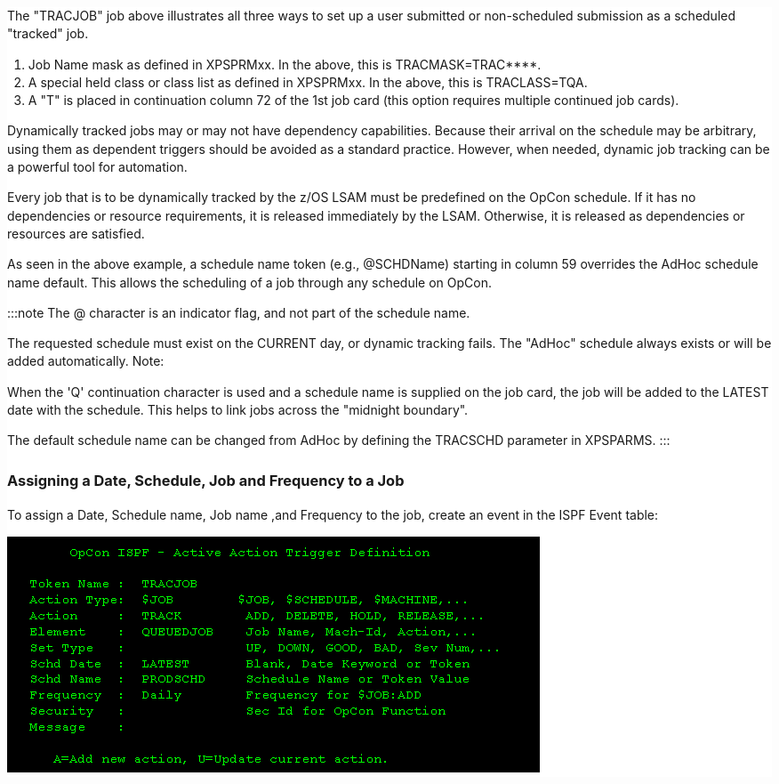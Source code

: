 The "TRACJOB" job above illustrates all three ways to set up a user
submitted or non-scheduled submission as a scheduled "tracked" job.

1. Job Name mask as defined in XPSPRMxx. In the above, this is
    TRACMASK=TRAC\*\*\*\*.
2. A special held class or class list as defined in XPSPRMxx. In the
    above, this is TRACLASS=TQA.
3. A "T" is placed in continuation column 72 of the
    1st job card (this     option requires multiple continued job cards).

Dynamically tracked jobs may or may not have dependency capabilities.
Because their arrival on the schedule may be arbitrary, using them as
dependent triggers should be avoided as a standard practice. However,
when needed, dynamic job tracking can be a powerful tool for automation.

Every job that is to be dynamically tracked by the z/OS
LSAM must be predefined on the OpCon schedule. If it has no dependencies or
resource requirements, it is released immediately by the
LSAM. Otherwise, it is released as dependencies or resources are satisfied.

As seen in the above example, a schedule name token (e.g., \@SCHDName)
starting in column 59 overrides the AdHoc schedule name default. This
allows the scheduling of a job through any schedule on
OpCon.

:::note
The @ character is an indicator flag, and not part of the schedule name.

The requested schedule must exist on the CURRENT day, or dynamic tracking fails. The "AdHoc" schedule always exists or will be added automatically. Note:

When the 'Q' continuation character is used and a schedule name is supplied on the job card, the job will be added to the LATEST date with the schedule. This helps to link jobs across the "midnight boundary".

The default schedule name can be changed from AdHoc by defining the TRACSCHD parameter in XPSPARMS.
:::

### Assigning a Date, Schedule, Job and Frequency to a Job

To assign a Date, Schedule name, Job name ,and Frequency to the job,
create an event in the ISPF Event table:

![OpCon ISPF Active Action Trigger Definition](../Resources/Images/Concepts/brianKzOS.png "OpCon ISPF Active Action Trigger Definition")
